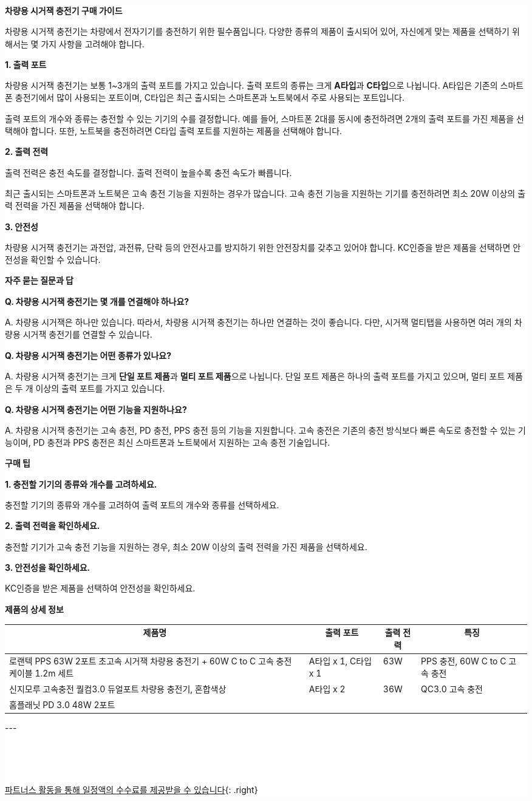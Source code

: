 **차량용 시거잭 충전기 구매 가이드**

차량용 시거잭 충전기는 차량에서 전자기기를 충전하기 위한 필수품입니다. 다양한 종류의 제품이 출시되어 있어, 자신에게 맞는 제품을 선택하기 위해서는 몇 가지 사항을 고려해야 합니다.

**1. 출력 포트**

차량용 시거잭 충전기는 보통 1~3개의 출력 포트를 가지고 있습니다. 출력 포트의 종류는 크게 **A타입**과 **C타입**으로 나뉩니다. A타입은 기존의 스마트폰 충전기에서 많이 사용되는 포트이며, C타입은 최근 출시되는 스마트폰과 노트북에서 주로 사용되는 포트입니다.

출력 포트의 개수와 종류는 충전할 수 있는 기기의 수를 결정합니다. 예를 들어, 스마트폰 2대를 동시에 충전하려면 2개의 출력 포트를 가진 제품을 선택해야 합니다. 또한, 노트북을 충전하려면 C타입 출력 포트를 지원하는 제품을 선택해야 합니다.

**2. 출력 전력**

출력 전력은 충전 속도를 결정합니다. 출력 전력이 높을수록 충전 속도가 빠릅니다.

최근 출시되는 스마트폰과 노트북은 고속 충전 기능을 지원하는 경우가 많습니다. 고속 충전 기능을 지원하는 기기를 충전하려면 최소 20W 이상의 출력 전력을 가진 제품을 선택해야 합니다.

**3. 안전성**

차량용 시거잭 충전기는 과전압, 과전류, 단락 등의 안전사고를 방지하기 위한 안전장치를 갖추고 있어야 합니다. KC인증을 받은 제품을 선택하면 안전성을 확인할 수 있습니다.

**자주 묻는 질문과 답**

**Q. 차량용 시거잭 충전기는 몇 개를 연결해야 하나요?**

A. 차량용 시거잭은 하나만 있습니다. 따라서, 차량용 시거잭 충전기는 하나만 연결하는 것이 좋습니다. 다만, 시거잭 멀티탭을 사용하면 여러 개의 차량용 시거잭 충전기를 연결할 수 있습니다.

**Q. 차량용 시거잭 충전기는 어떤 종류가 있나요?**

A. 차량용 시거잭 충전기는 크게 **단일 포트 제품**과 **멀티 포트 제품**으로 나뉩니다. 단일 포트 제품은 하나의 출력 포트를 가지고 있으며, 멀티 포트 제품은 두 개 이상의 출력 포트를 가지고 있습니다.

**Q. 차량용 시거잭 충전기는 어떤 기능을 지원하나요?**

A. 차량용 시거잭 충전기는 고속 충전, PD 충전, PPS 충전 등의 기능을 지원합니다. 고속 충전은 기존의 충전 방식보다 빠른 속도로 충전할 수 있는 기능이며, PD 충전과 PPS 충전은 최신 스마트폰과 노트북에서 지원하는 고속 충전 기술입니다.

**구매 팁**

**1. 충전할 기기의 종류와 개수를 고려하세요.**

충전할 기기의 종류와 개수를 고려하여 출력 포트의 개수와 종류를 선택하세요.

**2. 출력 전력을 확인하세요.**

충전할 기기가 고속 충전 기능을 지원하는 경우, 최소 20W 이상의 출력 전력을 가진 제품을 선택하세요.

**3. 안전성을 확인하세요.**

KC인증을 받은 제품을 선택하여 안전성을 확인하세요.

**제품의 상세 정보**

| 제품명 | 출력 포트 | 출력 전력 | 특징 |
|---|---|---|---|
| 로랜텍 PPS 63W 2포트 초고속 시거잭 차량용 충전기 + 60W C to C 고속 충전 케이블 1.2m 세트 | A타입 x 1, C타입 x 1 | 63W | PPS 충전, 60W C to C 고속 충전 |
| 신지모루 고속충전 퀄컴3.0 듀얼포트 차량용 충전기, 혼합색상 | A타입 x 2 | 36W | QC3.0 고속 충전 |
| 홈플래닛 PD 3.0 48W 2포트
---<br><br><br><br><br> [ 파트너스 활동을 통해 일정액의 수수료를 제공받을 수 있습니다](https://link.coupang.com/a/blsRe7){: .right}